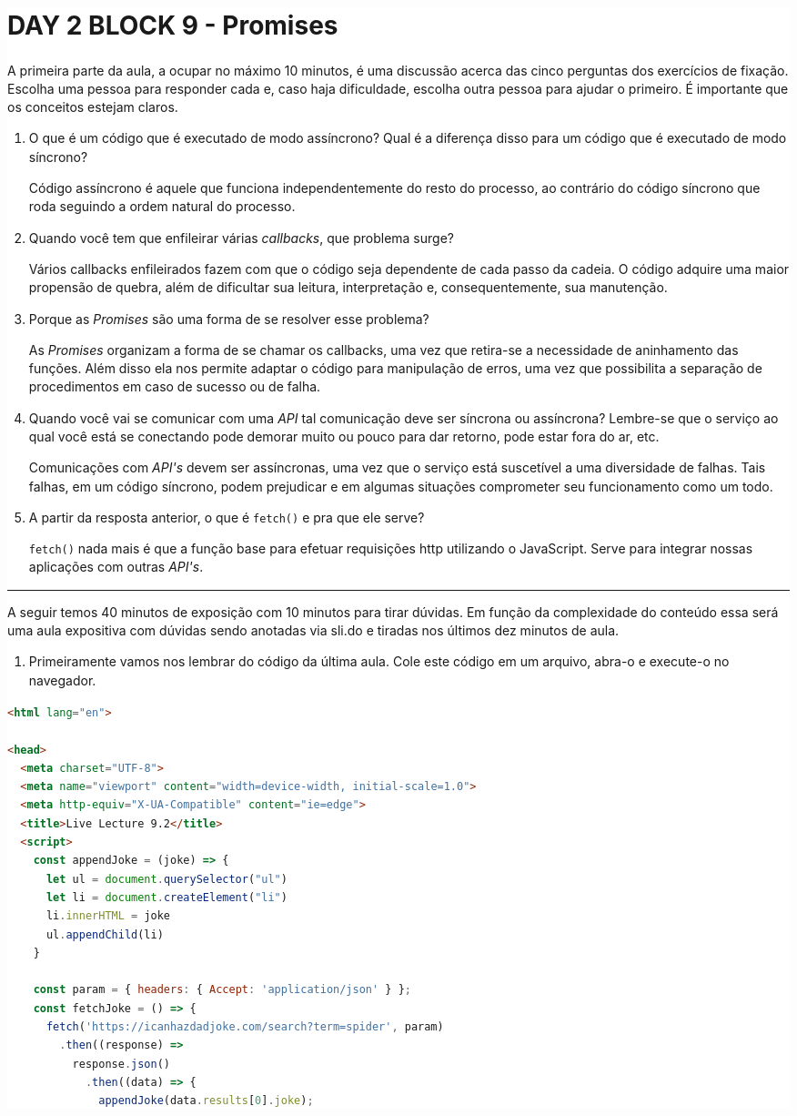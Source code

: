 # DAY 2 BLOCK 9 - Promises

A primeira parte da aula, a ocupar no máximo 10 minutos, é uma discussão acerca das cinco perguntas dos exercícios de fixação. Escolha uma pessoa para responder cada e, caso haja dificuldade, escolha outra pessoa para ajudar o primeiro. É importante que os conceitos estejam claros.

1. O que é um código que é executado de modo assíncrono? Qual é a diferença disso para um código que é executado de modo síncrono?

    Código assíncrono é aquele que funciona independentemente do resto do processo, ao contrário do código síncrono que roda seguindo a ordem natural do processo.

2. Quando você tem que enfileirar várias _callbacks_, que problema surge?

    Vários callbacks enfileirados fazem com que o código seja dependente de cada passo da cadeia. O código adquire uma maior propensão de quebra, além de dificultar sua leitura, interpretação e, consequentemente, sua manutenção.

3. Porque as _Promises_ são uma forma de se resolver esse problema?

    As _Promises_ organizam a forma de se chamar os callbacks, uma vez que retira-se a necessidade de aninhamento das funções. Além disso ela nos permite adaptar o código para manipulação de erros, uma vez que possibilita a separação de procedimentos em caso de sucesso ou de falha.

4. Quando você vai se comunicar com uma _API_ tal comunicação deve ser síncrona ou assíncrona? Lembre-se que o serviço ao qual você está se conectando pode demorar muito ou pouco para dar retorno, pode estar fora do ar, etc.

    Comunicações com _API's_ devem ser assíncronas, uma vez que o serviço está suscetível a uma diversidade de falhas. Tais falhas, em um código síncrono, podem prejudicar e em algumas situações comprometer seu funcionamento como um todo.

5. A partir da resposta anterior, o que é `fetch()` e pra que ele serve?

    `fetch()` nada mais é que a função base para efetuar requisições http utilizando o JavaScript. Serve para integrar nossas aplicações com outras _API's_.

---

A seguir temos 40 minutos de exposição com 10 minutos para tirar dúvidas. Em função da complexidade do conteúdo essa será uma aula expositiva com dúvidas sendo anotadas via sli.do e tiradas nos últimos dez minutos de aula.

1. Primeiramente vamos nos lembrar do código da última aula. Cole este código em um arquivo, abra-o e execute-o no navegador.

```html
<html lang="en">

<head>
  <meta charset="UTF-8">
  <meta name="viewport" content="width=device-width, initial-scale=1.0">
  <meta http-equiv="X-UA-Compatible" content="ie=edge">
  <title>Live Lecture 9.2</title>
  <script>
    const appendJoke = (joke) => {
      let ul = document.querySelector("ul")
      let li = document.createElement("li")
      li.innerHTML = joke
      ul.appendChild(li)
    }

    const param = { headers: { Accept: 'application/json' } };
    const fetchJoke = () => {
      fetch('https://icanhazdadjoke.com/search?term=spider', param)
        .then((response) =>
          response.json()
            .then((data) => {
              appendJoke(data.results[0].joke);
```